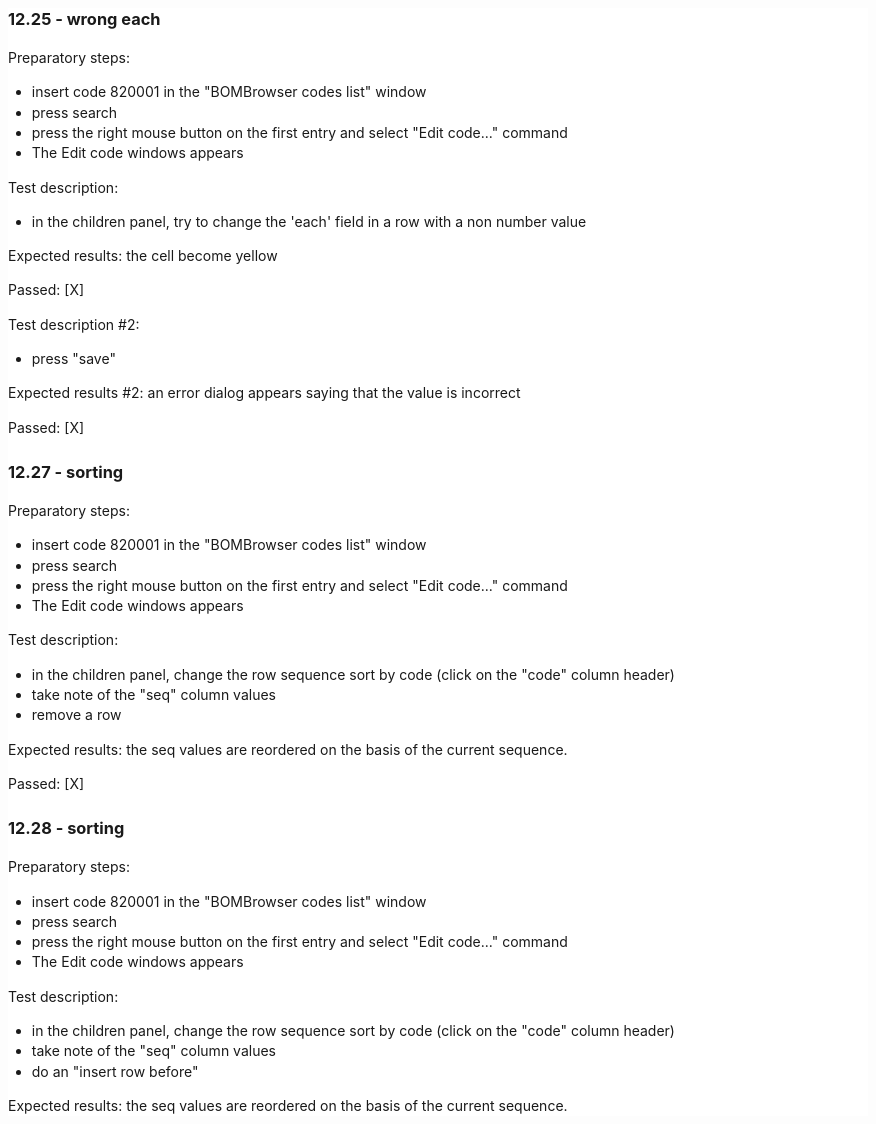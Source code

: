 ### 12.25 - wrong each

Preparatory steps:
- insert code 820001 in the "BOMBrowser codes list" window
- press search
- press the right mouse button on the first entry and select "Edit code..." command
- The Edit code windows appears

Test description:
- in the children panel, try to change the 'each' field in a row with a non number value

Expected results:
the cell become yellow

Passed: [X]

Test description #2:
- press "save"

Expected results #2:
an error dialog appears saying that the value is incorrect

Passed: [X]

### 12.27 - sorting

Preparatory steps:
- insert code 820001 in the "BOMBrowser codes list" window
- press search
- press the right mouse button on the first entry and select "Edit code..." command
- The Edit code windows appears

Test description:
- in the children panel, change the row sequence sort by code (click on the "code" column header)
- take note of the "seq" column values
- remove a row

Expected results:
the seq values are reordered on the basis of the current sequence.

Passed: [X]

### 12.28 - sorting

Preparatory steps:
- insert code 820001 in the "BOMBrowser codes list" window
- press search
- press the right mouse button on the first entry and select "Edit code..." command
- The Edit code windows appears

Test description:
- in the children panel, change the row sequence sort by code (click on the "code" column header)
- take note of the "seq" column values
- do an "insert row before"

Expected results:
the seq values are reordered on the basis of the current sequence.
